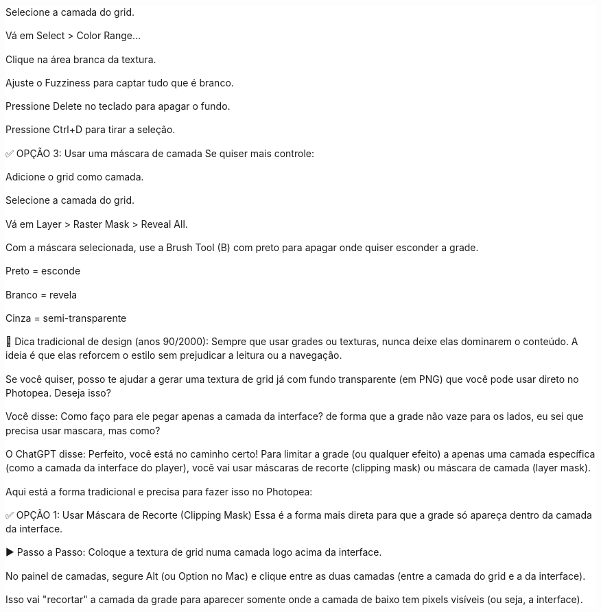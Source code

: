 Selecione a camada do grid.

Vá em Select > Color Range...

Clique na área branca da textura.

Ajuste o Fuzziness para captar tudo que é branco.

Pressione Delete no teclado para apagar o fundo.

Pressione Ctrl+D para tirar a seleção.

✅ OPÇÃO 3: Usar uma máscara de camada
Se quiser mais controle:

Adicione o grid como camada.

Selecione a camada do grid.

Vá em Layer > Raster Mask > Reveal All.

Com a máscara selecionada, use a Brush Tool (B) com preto para apagar onde quiser esconder a grade.

Preto = esconde

Branco = revela

Cinza = semi-transparente

👴 Dica tradicional de design (anos 90/2000):
Sempre que usar grades ou texturas, nunca deixe elas dominarem o conteúdo. A ideia é que elas reforcem o estilo sem prejudicar a leitura ou a navegação.

Se você quiser, posso te ajudar a gerar uma textura de grid já com fundo transparente (em PNG) que você pode usar direto no Photopea. Deseja isso?







Você disse:
Como faço para ele pegar apenas a camada da interface? de forma que a grade não vaze para os lados, eu sei que precisa usar mascara, mas como?


O ChatGPT disse:
Perfeito, você está no caminho certo! Para limitar a grade (ou qualquer efeito) a apenas uma camada específica (como a camada da interface do player), você vai usar máscaras de recorte (clipping mask) ou máscara de camada (layer mask).

Aqui está a forma tradicional e precisa para fazer isso no Photopea:

✅ OPÇÃO 1: Usar Máscara de Recorte (Clipping Mask)
Essa é a forma mais direta para que a grade só apareça dentro da camada da interface.

▶️ Passo a Passo:
Coloque a textura de grid numa camada logo acima da interface.

No painel de camadas, segure Alt (ou Option no Mac) e clique entre as duas camadas (entre a camada do grid e a da interface).

Isso vai "recortar" a camada da grade para aparecer somente onde a camada de baixo tem pixels visíveis (ou seja, a interface).
